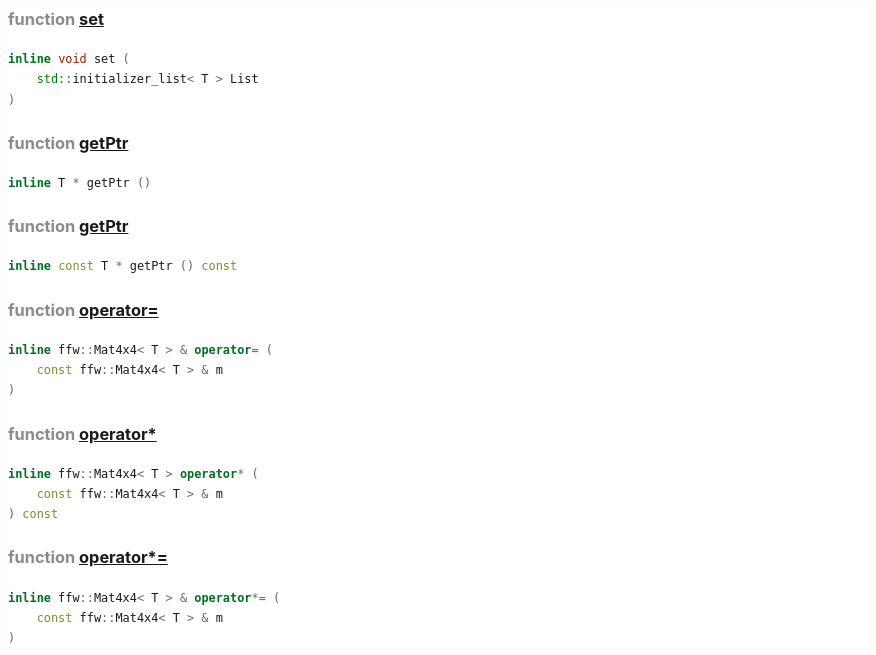 

### <span style="opacity:0.5;">function</span> <a id="2b77d1f6" href="#2b77d1f6">set</a>

```cpp
inline void set (
    std::initializer_list< T > List
) 
```



### <span style="opacity:0.5;">function</span> <a id="38ae1a38" href="#38ae1a38">getPtr</a>

```cpp
inline T * getPtr () 
```



### <span style="opacity:0.5;">function</span> <a id="2be9edc6" href="#2be9edc6">getPtr</a>

```cpp
inline const T * getPtr () const 
```



### <span style="opacity:0.5;">function</span> <a id="9991ad3e" href="#9991ad3e">operator=</a>

```cpp
inline ffw::Mat4x4< T > & operator= (
    const ffw::Mat4x4< T > & m
) 
```



### <span style="opacity:0.5;">function</span> <a id="a7ebde46" href="#a7ebde46">operator*</a>

```cpp
inline ffw::Mat4x4< T > operator* (
    const ffw::Mat4x4< T > & m
) const 
```



### <span style="opacity:0.5;">function</span> <a id="5eed972e" href="#5eed972e">operator*=</a>

```cpp
inline ffw::Mat4x4< T > & operator*= (
    const ffw::Mat4x4< T > & m
) 
```
